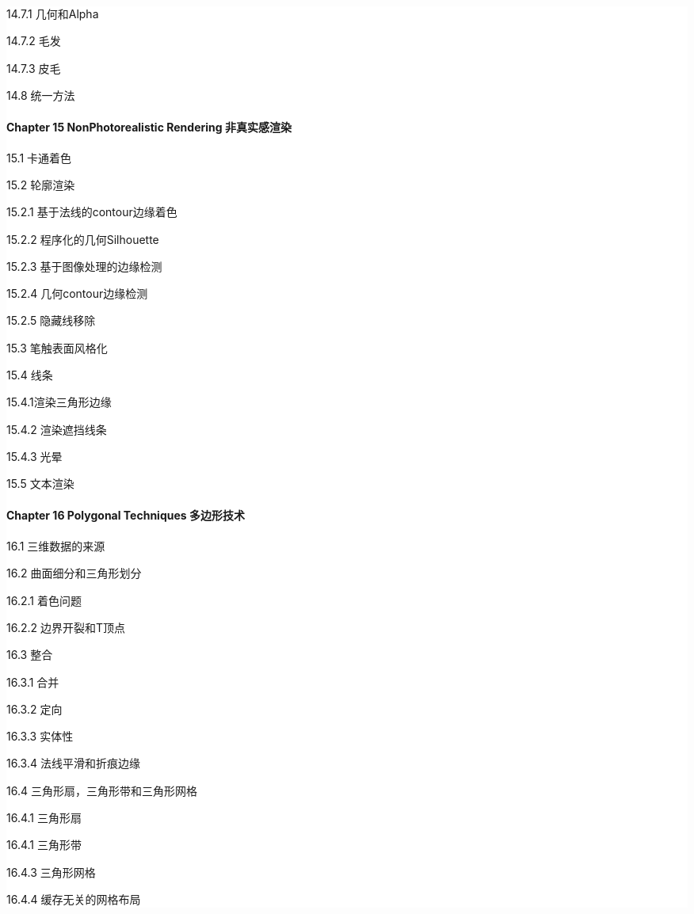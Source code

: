 14.7.1 几何和Alpha

14.7.2 毛发

14.7.3 皮毛

14.8 统一方法

#### Chapter 15 NonPhotorealistic Rendering 非真实感渲染

15.1 卡通着色

15.2 轮廓渲染

15.2.1 基于法线的contour边缘着色

15.2.2 程序化的几何Silhouette

15.2.3 基于图像处理的边缘检测

15.2.4 几何contour边缘检测

15.2.5 隐藏线移除

15.3 笔触表面风格化

15.4 线条

15.4.1渲染三角形边缘

15.4.2 渲染遮挡线条

15.4.3 光晕

15.5 文本渲染

#### Chapter 16 Polygonal Techniques 多边形技术

16.1 三维数据的来源

16.2 曲面细分和三角形划分

16.2.1 着色问题

16.2.2 边界开裂和T顶点

16.3 整合

16.3.1 合并

16.3.2 定向

16.3.3 实体性

16.3.4 法线平滑和折痕边缘

16.4 三角形扇，三角形带和三角形网格

16.4.1 三角形扇

16.4.1 三角形带

16.4.3 三角形网格

16.4.4 缓存无关的网格布局
